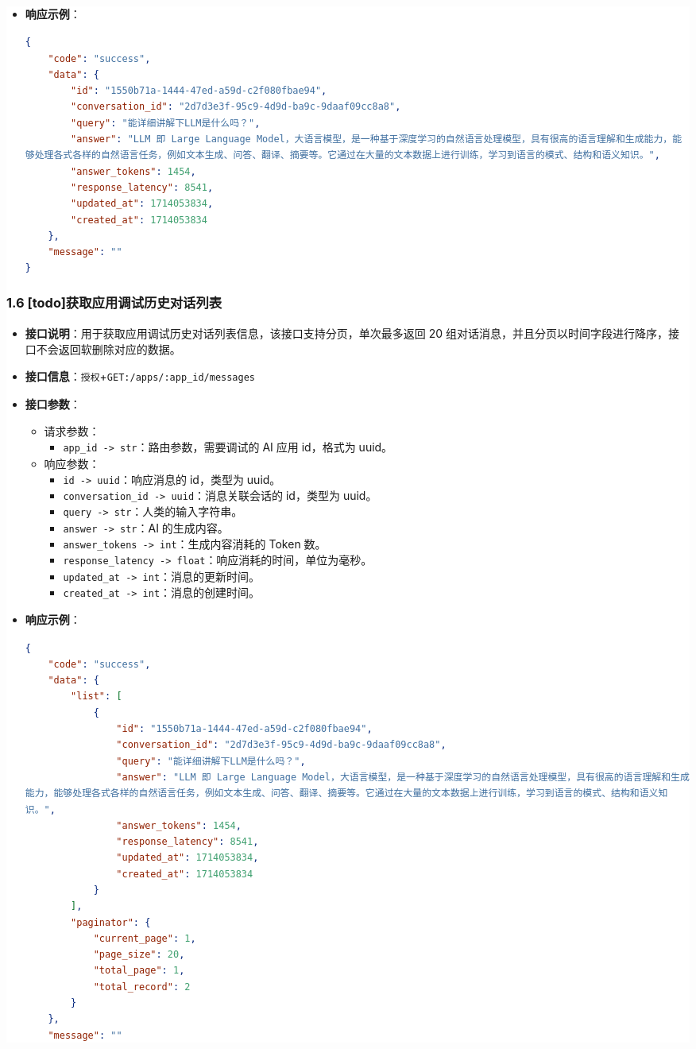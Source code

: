 - **响应示例**：

  ```json
  {
      "code": "success",
      "data": {
          "id": "1550b71a-1444-47ed-a59d-c2f080fbae94",
          "conversation_id": "2d7d3e3f-95c9-4d9d-ba9c-9daaf09cc8a8",
          "query": "能详细讲解下LLM是什么吗？",
          "answer": "LLM 即 Large Language Model，大语言模型，是一种基于深度学习的自然语言处理模型，具有很高的语言理解和生成能力，能够处理各式各样的自然语言任务，例如文本生成、问答、翻译、摘要等。它通过在大量的文本数据上进行训练，学习到语言的模式、结构和语义知识。",
          "answer_tokens": 1454,
          "response_latency": 8541,
          "updated_at": 1714053834,
          "created_at": 1714053834
      },
      "message": ""
  }
  ```

### 1.6 [todo]获取应用调试历史对话列表

- **接口说明**：用于获取应用调试历史对话列表信息，该接口支持分页，单次最多返回 20 组对话消息，并且分页以时间字段进行降序，接口不会返回软删除对应的数据。

- **接口信息**：`授权`+`GET:/apps/:app_id/messages`

- **接口参数**：

    - 请求参数：
        - `app_id -> str`：路由参数，需要调试的 AI 应用 id，格式为 uuid。
    - 响应参数：
        - `id -> uuid`：响应消息的 id，类型为 uuid。
        - `conversation_id -> uuid`：消息关联会话的 id，类型为 uuid。
        - `query -> str`：人类的输入字符串。
        - `answer -> str`：AI 的生成内容。
        - `answer_tokens -> int`：生成内容消耗的 Token 数。
        - `response_latency -> float`：响应消耗的时间，单位为毫秒。
        - `updated_at -> int`：消息的更新时间。
        - `created_at -> int`：消息的创建时间。

- **响应示例**：

  ```json
  {
      "code": "success",
      "data": {
          "list": [
              {
                  "id": "1550b71a-1444-47ed-a59d-c2f080fbae94",
                  "conversation_id": "2d7d3e3f-95c9-4d9d-ba9c-9daaf09cc8a8",
                  "query": "能详细讲解下LLM是什么吗？",
                  "answer": "LLM 即 Large Language Model，大语言模型，是一种基于深度学习的自然语言处理模型，具有很高的语言理解和生成能力，能够处理各式各样的自然语言任务，例如文本生成、问答、翻译、摘要等。它通过在大量的文本数据上进行训练，学习到语言的模式、结构和语义知识。",
                  "answer_tokens": 1454,
                  "response_latency": 8541,
                  "updated_at": 1714053834,
                  "created_at": 1714053834
              }
          ],
          "paginator": {
              "current_page": 1,
              "page_size": 20,
              "total_page": 1,
              "total_record": 2
          }
      },
      "message": ""
  ```